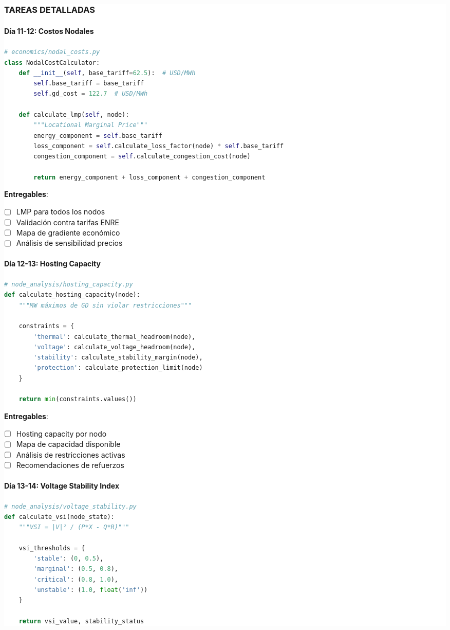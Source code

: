### TAREAS DETALLADAS

#### Día 11-12: Costos Nodales
```python
# economics/nodal_costs.py
class NodalCostCalculator:
    def __init__(self, base_tariff=62.5):  # USD/MWh
        self.base_tariff = base_tariff
        self.gd_cost = 122.7  # USD/MWh
        
    def calculate_lmp(self, node):
        """Locational Marginal Price"""
        energy_component = self.base_tariff
        loss_component = self.calculate_loss_factor(node) * self.base_tariff
        congestion_component = self.calculate_congestion_cost(node)
        
        return energy_component + loss_component + congestion_component
```

**Entregables**:
- [ ] LMP para todos los nodos
- [ ] Validación contra tarifas ENRE
- [ ] Mapa de gradiente económico
- [ ] Análisis de sensibilidad precios

#### Día 12-13: Hosting Capacity
```python
# node_analysis/hosting_capacity.py
def calculate_hosting_capacity(node):
    """MW máximos de GD sin violar restricciones"""
    
    constraints = {
        'thermal': calculate_thermal_headroom(node),
        'voltage': calculate_voltage_headroom(node),
        'stability': calculate_stability_margin(node),
        'protection': calculate_protection_limit(node)
    }
    
    return min(constraints.values())
```

**Entregables**:
- [ ] Hosting capacity por nodo
- [ ] Mapa de capacidad disponible
- [ ] Análisis de restricciones activas
- [ ] Recomendaciones de refuerzos

#### Día 13-14: Voltage Stability Index
```python
# node_analysis/voltage_stability.py
def calculate_vsi(node_state):
    """VSI = |V|² / (P*X - Q*R)"""
    
    vsi_thresholds = {
        'stable': (0, 0.5),
        'marginal': (0.5, 0.8),
        'critical': (0.8, 1.0),
        'unstable': (1.0, float('inf'))
    }
    
    return vsi_value, stability_status
```
